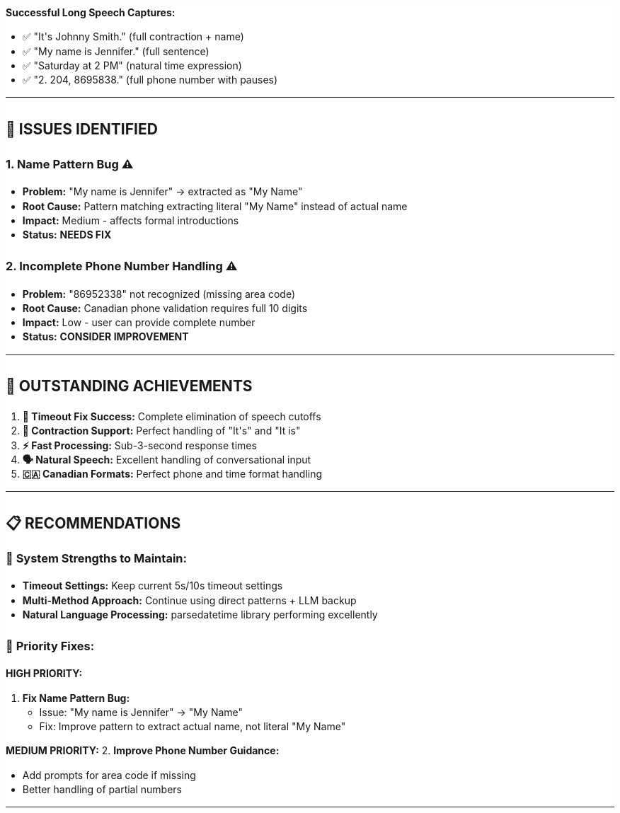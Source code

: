 **Successful Long Speech Captures:**
- ✅ "It's Johnny Smith." (full contraction + name)
- ✅ "My name is Jennifer." (full sentence)
- ✅ "Saturday at 2 PM" (natural time expression)
- ✅ "2. 204, 8695838." (full phone number with pauses)

---

## 🚨 ISSUES IDENTIFIED

### 1. **Name Pattern Bug** ⚠️
- **Problem:** "My name is Jennifer" → extracted as "My Name"
- **Root Cause:** Pattern matching extracting literal "My Name" instead of actual name
- **Impact:** Medium - affects formal introductions
- **Status:** **NEEDS FIX**

### 2. **Incomplete Phone Number Handling** ⚠️
- **Problem:** "86952338" not recognized (missing area code)
- **Root Cause:** Canadian phone validation requires full 10 digits
- **Impact:** Low - user can provide complete number
- **Status:** **CONSIDER IMPROVEMENT**

---

## 🌟 OUTSTANDING ACHIEVEMENTS

1. **🎯 Timeout Fix Success:** Complete elimination of speech cutoffs
2. **🧠 Contraction Support:** Perfect handling of "It's" and "It is"
3. **⚡ Fast Processing:** Sub-3-second response times
4. **🗣️ Natural Speech:** Excellent handling of conversational input
5. **🇨🇦 Canadian Formats:** Perfect phone and time format handling

---

## 📋 RECOMMENDATIONS

### 🚀 **System Strengths to Maintain:**
- **Timeout Settings:** Keep current 5s/10s timeout settings
- **Multi-Method Approach:** Continue using direct patterns + LLM backup
- **Natural Language Processing:** parsedatetime library performing excellently

### 🔧 **Priority Fixes:**

**HIGH PRIORITY:**
1. **Fix Name Pattern Bug:**
   - Issue: "My name is Jennifer" → "My Name"
   - Fix: Improve pattern to extract actual name, not literal "My Name"

**MEDIUM PRIORITY:**
2. **Improve Phone Number Guidance:**
   - Add prompts for area code if missing
   - Better handling of partial numbers

---